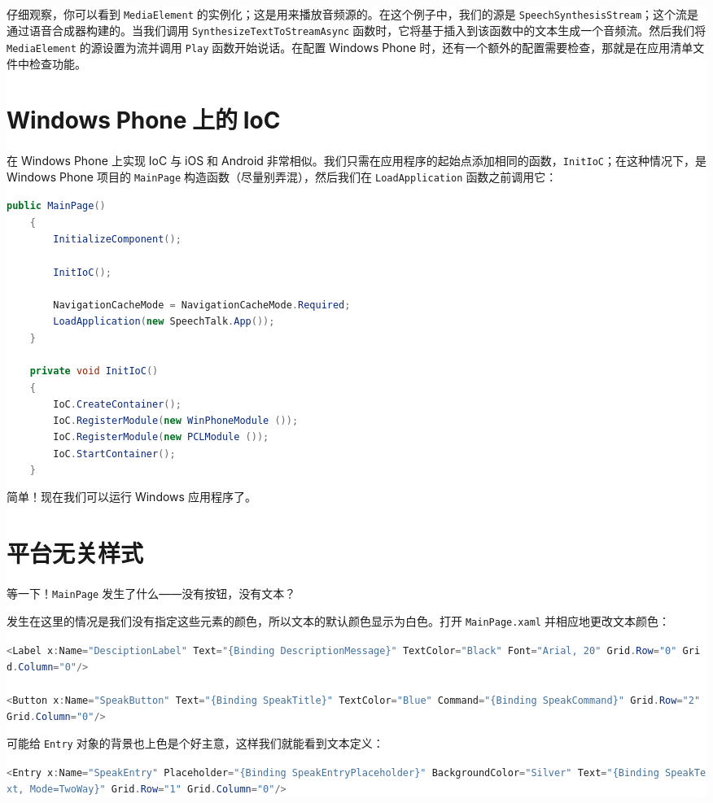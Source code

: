 仔细观察，你可以看到 `MediaElement` 的实例化；这是用来播放音频源的。在这个例子中，我们的源是 `SpeechSynthesisStream`；这个流是通过语音合成器构建的。当我们调用 `SynthesizeTextToStreamAsync` 函数时，它将基于插入到该函数中的文本生成一个音频流。然后我们将 `MediaElement` 的源设置为流并调用 `Play` 函数开始说话。在配置 Windows Phone 时，还有一个额外的配置需要检查，那就是在应用清单文件中检查功能。

# Windows Phone 上的 IoC

在 Windows Phone 上实现 IoC 与 iOS 和 Android 非常相似。我们只需在应用程序的起始点添加相同的函数，`InitIoC`；在这种情况下，是 Windows Phone 项目的 `MainPage` 构造函数（尽量别弄混），然后我们在 `LoadApplication` 函数之前调用它：

```cs
public MainPage() 
    { 
        InitializeComponent(); 

        InitIoC(); 

        NavigationCacheMode = NavigationCacheMode.Required; 
        LoadApplication(new SpeechTalk.App()); 
    } 

    private void InitIoC() 
    { 
        IoC.CreateContainer(); 
        IoC.RegisterModule(new WinPhoneModule ()); 
        IoC.RegisterModule(new PCLModule ()); 
        IoC.StartContainer(); 
    } 

```

简单！现在我们可以运行 Windows 应用程序了。

# 平台无关样式

等一下！`MainPage` 发生了什么——没有按钮，没有文本？

发生在这里的情况是我们没有指定这些元素的颜色，所以文本的默认颜色显示为白色。打开 `MainPage.xaml` 并相应地更改文本颜色：

```cs
<Label x:Name="DesciptionLabel" Text="{Binding DescriptionMessage}" TextColor="Black" Font="Arial, 20" Grid.Row="0" Grid.Column="0"/> 

<Button x:Name="SpeakButton" Text="{Binding SpeakTitle}" TextColor="Blue" Command="{Binding SpeakCommand}" Grid.Row="2" Grid.Column="0"/> 

```

可能给 `Entry` 对象的背景也上色是个好主意，这样我们就能看到文本定义：

```cs
<Entry x:Name="SpeakEntry" Placeholder="{Binding SpeakEntryPlaceholder}" BackgroundColor="Silver" Text="{Binding SpeakText, Mode=TwoWay}" Grid.Row="1" Grid.Column="0"/> 

```
